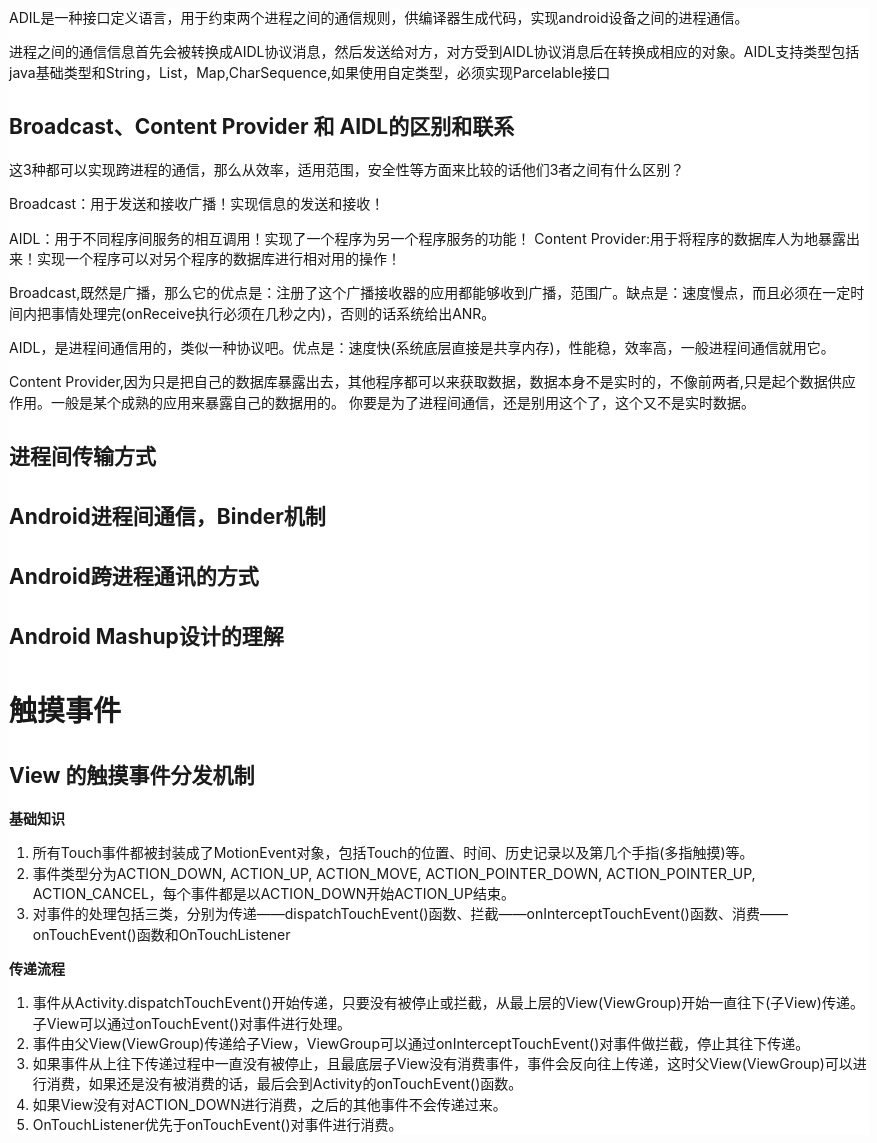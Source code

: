 ADIL是一种接口定义语言，用于约束两个进程之间的通信规则，供编译器生成代码，实现android设备之间的进程通信。

进程之间的通信信息首先会被转换成AIDL协议消息，然后发送给对方，对方受到AIDL协议消息后在转换成相应的对象。AIDL支持类型包括java基础类型和String，List，Map,CharSequence,如果使用自定类型，必须实现Parcelable接口

## Broadcast、Content Provider 和 AIDL的区别和联系

这3种都可以实现跨进程的通信，那么从效率，适用范围，安全性等方面来比较的话他们3者之间有什么区别？

Broadcast：用于发送和接收广播！实现信息的发送和接收！

AIDL：用于不同程序间服务的相互调用！实现了一个程序为另一个程序服务的功能！
Content Provider:用于将程序的数据库人为地暴露出来！实现一个程序可以对另个程序的数据库进行相对用的操作！

Broadcast,既然是广播，那么它的优点是：注册了这个广播接收器的应用都能够收到广播，范围广。缺点是：速度慢点，而且必须在一定时间内把事情处理完(onReceive执行必须在几秒之内)，否则的话系统给出ANR。

AIDL，是进程间通信用的，类似一种协议吧。优点是：速度快(系统底层直接是共享内存)，性能稳，效率高，一般进程间通信就用它。

Content Provider,因为只是把自己的数据库暴露出去，其他程序都可以来获取数据，数据本身不是实时的，不像前两者,只是起个数据供应作用。一般是某个成熟的应用来暴露自己的数据用的。 你要是为了进程间通信，还是别用这个了，这个又不是实时数据。

## 进程间传输方式

## Android进程间通信，Binder机制

## Android跨进程通讯的方式

## Android Mashup设计的理解

# 触摸事件

## View 的触摸事件分发机制

**基础知识**

1. 所有Touch事件都被封装成了MotionEvent对象，包括Touch的位置、时间、历史记录以及第几个手指(多指触摸)等。
2.  事件类型分为ACTION_DOWN, ACTION_UP, ACTION_MOVE, ACTION_POINTER_DOWN, ACTION_POINTER_UP, ACTION_CANCEL，每个事件都是以ACTION_DOWN开始ACTION_UP结束。
3. 对事件的处理包括三类，分别为传递——dispatchTouchEvent()函数、拦截——onInterceptTouchEvent()函数、消费——onTouchEvent()函数和OnTouchListener

**传递流程**

1.  事件从Activity.dispatchTouchEvent()开始传递，只要没有被停止或拦截，从最上层的View(ViewGroup)开始一直往下(子View)传递。子View可以通过onTouchEvent()对事件进行处理。
2. 事件由父View(ViewGroup)传递给子View，ViewGroup可以通过onInterceptTouchEvent()对事件做拦截，停止其往下传递。
3. 如果事件从上往下传递过程中一直没有被停止，且最底层子View没有消费事件，事件会反向往上传递，这时父View(ViewGroup)可以进行消费，如果还是没有被消费的话，最后会到Activity的onTouchEvent()函数。
4.  如果View没有对ACTION_DOWN进行消费，之后的其他事件不会传递过来。
5. OnTouchListener优先于onTouchEvent()对事件进行消费。
